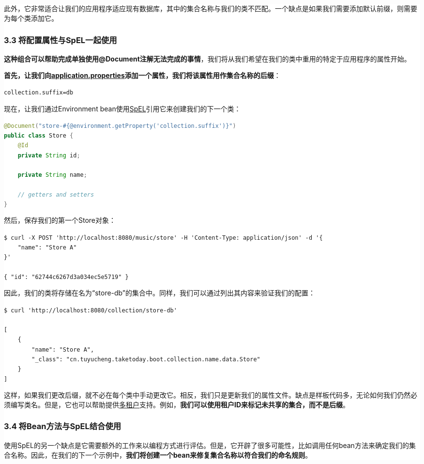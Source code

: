 此外，它非常适合让我们的应用程序适应现有数据库，其中的集合名称与我们的类不匹配。一个缺点是如果我们需要添加默认前缀，则需要为每个类添加它。

### 3.3 将配置属性与SpEL一起使用

**这种组合可以帮助完成单独使用@Document注解无法完成的事情**，我们将从我们希望在我们的类中重用的特定于应用程序的属性开始。

**首先，让我们向[application.properties](https://www.baeldung.com/properties-with-spring)添加一个属性，我们将该属性用作集合名称的后缀**：

```properties
collection.suffix=db
```

现在，让我们通过Environment bean使用[SpEL](https://www.baeldung.com/spring-expression-language)引用它来创建我们的下一个类：

```java
@Document("store-#{@environment.getProperty('collection.suffix')}")
public class Store {
    @Id
    private String id;

    private String name;

    // getters and setters
}
```

然后，保存我们的第一个Store对象：

```shell
$ curl -X POST 'http://localhost:8080/music/store' -H 'Content-Type: application/json' -d '{
    "name": "Store A"
}'

{ "id": "62744c6267d3a034ec5e5719" }
```

因此，我们的类将存储在名为“store-db”的集合中。同样，我们可以通过列出其内容来验证我们的配置：

```shell
$ curl 'http://localhost:8080/collection/store-db'

[
    {
        "name": "Store A",
        "_class": "cn.tuyucheng.taketoday.boot.collection.name.data.Store"
    }
]
```

这样，如果我们更改后缀，就不必在每个类中手动更改它。相反，我们只是更新我们的属性文件。缺点是样板代码多，无论如何我们仍然必须编写类名。但是，它也可以帮助提供[多租户](https://www.baeldung.com/hibernate-5-multitenancy)支持。例如，**我们可以使用租户ID来标记未共享的集合，而不是后缀**。

### 3.4 将Bean方法与SpEL结合使用

使用SpEL的另一个缺点是它需要额外的工作来以编程方式进行评估。但是，它开辟了很多可能性，比如调用任何bean方法来确定我们的集合名称。因此，在我们的下一个示例中，**我们将创建一个bean来修复集合名称以符合我们的命名规则**。
